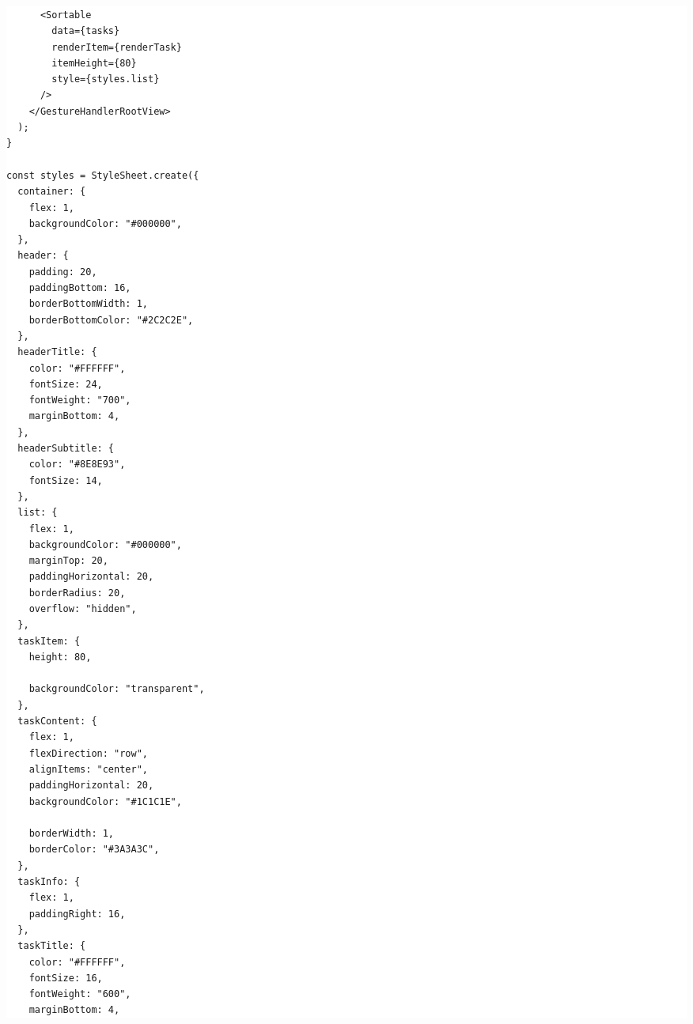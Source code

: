```tsx
      <Sortable
        data={tasks}
        renderItem={renderTask}
        itemHeight={80}
        style={styles.list}
      />
    </GestureHandlerRootView>
  );
}

const styles = StyleSheet.create({
  container: {
    flex: 1,
    backgroundColor: "#000000",
  },
  header: {
    padding: 20,
    paddingBottom: 16,
    borderBottomWidth: 1,
    borderBottomColor: "#2C2C2E",
  },
  headerTitle: {
    color: "#FFFFFF",
    fontSize: 24,
    fontWeight: "700",
    marginBottom: 4,
  },
  headerSubtitle: {
    color: "#8E8E93",
    fontSize: 14,
  },
  list: {
    flex: 1,
    backgroundColor: "#000000",
    marginTop: 20,
    paddingHorizontal: 20,
    borderRadius: 20,
    overflow: "hidden",
  },
  taskItem: {
    height: 80,

    backgroundColor: "transparent",
  },
  taskContent: {
    flex: 1,
    flexDirection: "row",
    alignItems: "center",
    paddingHorizontal: 20,
    backgroundColor: "#1C1C1E",

    borderWidth: 1,
    borderColor: "#3A3A3C",
  },
  taskInfo: {
    flex: 1,
    paddingRight: 16,
  },
  taskTitle: {
    color: "#FFFFFF",
    fontSize: 16,
    fontWeight: "600",
    marginBottom: 4,
```